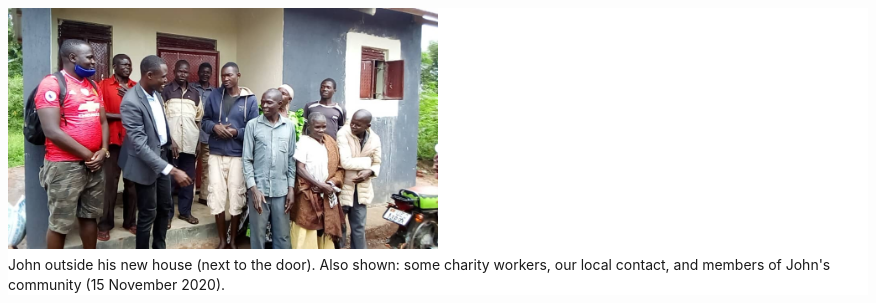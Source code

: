 <img src="IMG-20201115-WA0010.jpg" width="50%" alt="John outside his new house.">
<figcaption>
John outside his new house (next to the door). Also shown: some charity workers, our local contact, and members of John's community (15 November 2020).</figcaption>
</figure>

<figure>